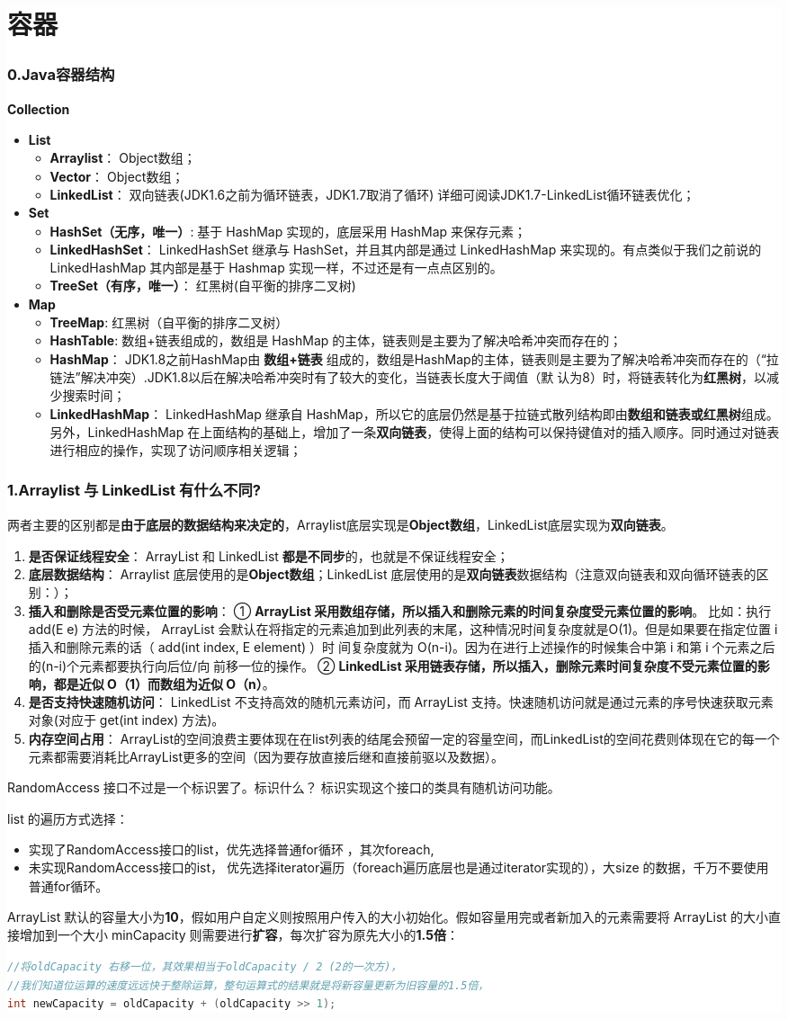 # 容器

### 0.Java容器结构

**Collection**

- **List**
  - **Arraylist**： Object数组；
  - **Vector**： Object数组；
  - **LinkedList**： 双向链表(JDK1.6之前为循环链表，JDK1.7取消了循环) 详细可阅读JDK1.7-LinkedList循环链表优化；
- **Set**
  - **HashSet（无序，唯一）**: 基于 HashMap 实现的，底层采用 HashMap 来保存元素； 
  - **LinkedHashSet**： LinkedHashSet 继承与 HashSet，并且其内部是通过 LinkedHashMap 来实现的。有点类似于我们之前说的LinkedHashMap 其内部是基于 Hashmap 实现一样，不过还是有一点点区别的。 
  - **TreeSet（有序，唯一）**： 红黑树(自平衡的排序二叉树)
- **Map**
  - **TreeMap**: 红黑树（自平衡的排序二叉树）
  - **HashTable**: 数组+链表组成的，数组是 HashMap 的主体，链表则是主要为了解决哈希冲突而存在的；
  - **HashMap**： JDK1.8之前HashMap由 **数组+链表** 组成的，数组是HashMap的主体，链表则是主要为了解决哈希冲突而存在的（“拉链法”解决冲突）.JDK1.8以后在解决哈希冲突时有了较大的变化，当链表长度大于阈值（默 认为8）时，将链表转化为**红黑树**，以减少搜索时间；
  - **LinkedHashMap**： LinkedHashMap 继承自 HashMap，所以它的底层仍然是基于拉链式散列结构即由**数组和链表或红黑树**组成。另外，LinkedHashMap 在上面结构的基础上，增加了一条**双向链表**，使得上面的结构可以保持键值对的插入顺序。同时通过对链表进行相应的操作，实现了访问顺序相关逻辑；

### 1.Arraylist 与 LinkedList 有什么不同?

两者主要的区别都是**由于底层的数据结构来决定的**，Arraylist底层实现是**Object数组**，LinkedList底层实现为**双向链表**。

1. **是否保证线程安全**： ArrayList 和 LinkedList **都是不同步**的，也就是不保证线程安全；
2. **底层数据结构**： Arraylist 底层使用的是**Object数组**；LinkedList 底层使用的是**双向链表**数据结构（注意双向链表和双向循环链表的区别：）；
3. **插入和删除是否受元素位置的影响**： ① **ArrayList 采用数组存储，所以插入和删除元素的时间复杂度受元素位置的影响**。 比如：执行 add(E e) 方法的时候， ArrayList 会默认在将指定的元素追加到此列表的末尾，这种情况时间复杂度就是O(1)。但是如果要在指定位置 i 插入和删除元素的话（ add(int index, E element) ）时 间复杂度就为 O(n-i)。因为在进行上述操作的时候集合中第 i 和第 i 个元素之后的(n-i)个元素都要执行向后位/向 前移一位的操作。 ② **LinkedList 采用链表存储，所以插入，删除元素时间复杂度不受元素位置的影响，都是近似 O（1）而数组为近似 O（n）**。
4. **是否支持快速随机访问**： LinkedList 不支持高效的随机元素访问，而 ArrayList 支持。快速随机访问就是通过元素的序号快速获取元素对象(对应于 get(int index) 方法)。
5. **内存空间占用**： ArrayList的空间浪费主要体现在在list列表的结尾会预留一定的容量空间，而LinkedList的空间花费则体现在它的每一个元素都需要消耗比ArrayList更多的空间（因为要存放直接后继和直接前驱以及数据）。

RandomAccess 接口不过是一个标识罢了。标识什么？ 标识实现这个接口的类具有随机访问功能。

list 的遍历方式选择：

- 实现了RandomAccess接口的list，优先选择普通for循环 ，其次foreach, 
- 未实现RandomAccess接口的ist， 优先选择iterator遍历（foreach遍历底层也是通过iterator实现的），大size 的数据，千万不要使用普通for循环。

ArrayList 默认的容量大小为**10**，假如用户自定义则按照用户传入的大小初始化。假如容量用完或者新加入的元素需要将 ArrayList 的大小直接增加到一个大小 minCapacity 则需要进行**扩容**，每次扩容为原先大小的**1.5倍**：

```java
//将oldCapacity 右移一位，其效果相当于oldCapacity / 2 (2的一次方)，
//我们知道位运算的速度远远快于整除运算，整句运算式的结果就是将新容量更新为旧容量的1.5倍，
int newCapacity = oldCapacity + (oldCapacity >> 1);
```
